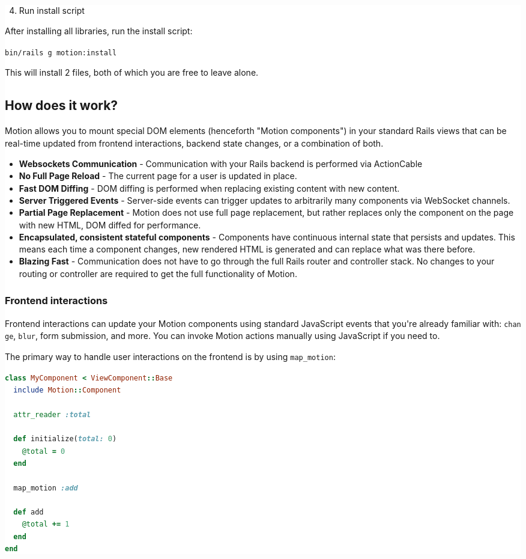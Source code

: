 4. Run install script

After installing all libraries, run the install script:

```sh
bin/rails g motion:install
```

This will install 2 files, both of which you are free to leave alone.


## How does it work?

Motion allows you to mount special DOM elements (henceforth "Motion components") in your standard Rails views that can be real-time updated from frontend interactions, backend state changes, or a combination of both.

- **Websockets Communication** - Communication with your Rails backend is performed via ActionCable
- **No Full Page Reload** - The current page for a user is updated in place.
- **Fast DOM Diffing** - DOM diffing is performed when replacing existing content with new content.
- **Server Triggered Events** - Server-side events can trigger updates to arbitrarily many components via WebSocket channels.
- **Partial Page Replacement** - Motion does not use full page replacement, but rather replaces only the component on the page with new HTML, DOM diffed for performance.
- **Encapsulated, consistent stateful components** - Components have continuous internal state that persists and updates. This means each time a component changes, new rendered HTML is generated and can replace what was there before.
- **Blazing Fast** - Communication does not have to go through the full Rails router and controller stack. No changes to your routing or controller are required to get the full functionality of Motion.


### Frontend interactions

Frontend interactions can update your Motion components using standard JavaScript events that you're already familiar with: `change`, `blur`, form submission, and more. You can invoke Motion actions manually using JavaScript if you need to.

The primary way to handle user interactions on the frontend is by using `map_motion`:

```ruby
class MyComponent < ViewComponent::Base
  include Motion::Component

  attr_reader :total

  def initialize(total: 0)
    @total = 0
  end

  map_motion :add

  def add
    @total += 1
  end
end
```
